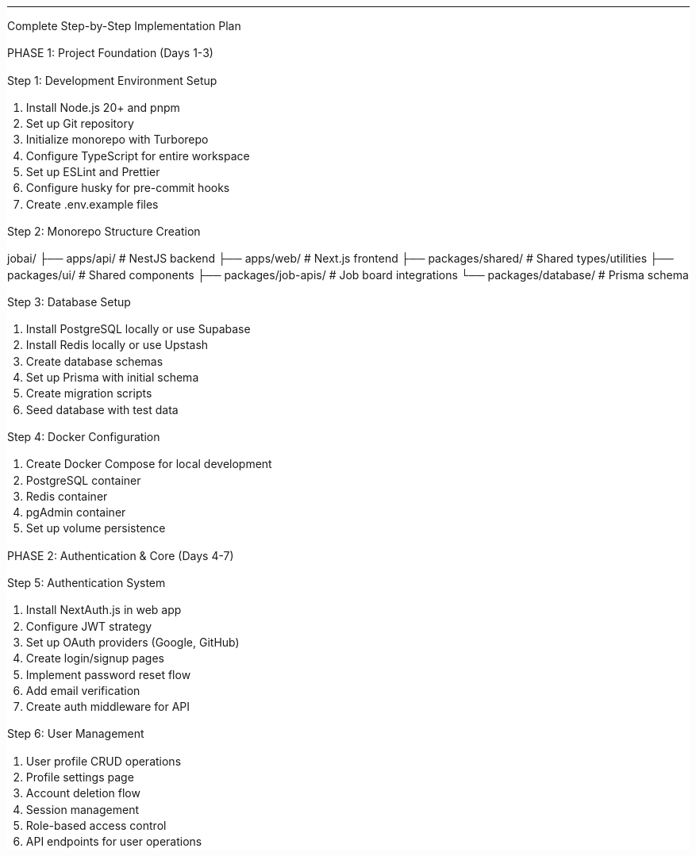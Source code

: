   ---------------------------------------------------------------------

  Complete Step-by-Step Implementation Plan

  PHASE 1: Project Foundation (Days 1-3)

  Step 1: Development Environment Setup

  1. Install Node.js 20+ and pnpm
  2. Set up Git repository
  3. Initialize monorepo with Turborepo
  4. Configure TypeScript for entire workspace
  5. Set up ESLint and Prettier
  6. Configure husky for pre-commit hooks
  7. Create .env.example files

  Step 2: Monorepo Structure Creation

  jobai/
  ├── apps/api/          # NestJS backend
  ├── apps/web/          # Next.js frontend
  ├── packages/shared/   # Shared types/utilities
  ├── packages/ui/       # Shared components
  ├── packages/job-apis/ # Job board integrations
  └── packages/database/ # Prisma schema

  Step 3: Database Setup

  1. Install PostgreSQL locally or use Supabase
  2. Install Redis locally or use Upstash
  3. Create database schemas
  4. Set up Prisma with initial schema
  5. Create migration scripts
  6. Seed database with test data

  Step 4: Docker Configuration

  1. Create Docker Compose for local development
  2. PostgreSQL container
  3. Redis container
  4. pgAdmin container
  5. Set up volume persistence

  PHASE 2: Authentication & Core (Days 4-7)

  Step 5: Authentication System

  1. Install NextAuth.js in web app
  2. Configure JWT strategy
  3. Set up OAuth providers (Google, GitHub)
  4. Create login/signup pages
  5. Implement password reset flow
  6. Add email verification
  7. Create auth middleware for API

  Step 6: User Management

  1. User profile CRUD operations
  2. Profile settings page
  3. Account deletion flow
  4. Session management
  5. Role-based access control
  6. API endpoints for user operations
